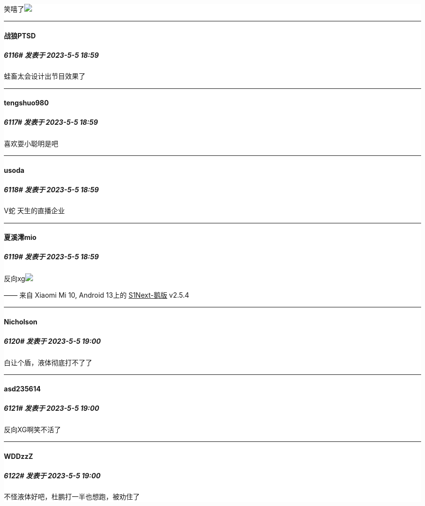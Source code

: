 笑嘻了<img src="https://static.saraba1st.com/image/smiley/face2017/067.png" referrerpolicy="no-referrer">

*****

####  战狼PTSD  
##### 6116#       发表于 2023-5-5 18:59

蛙畜太会设计出节目效果了

*****

####  tengshuo980  
##### 6117#       发表于 2023-5-5 18:59

喜欢耍小聪明是吧

*****

####  usoda  
##### 6118#       发表于 2023-5-5 18:59

V蛇 天生的直播企业

*****

####  夏溪澪mio  
##### 6119#       发表于 2023-5-5 18:59

反向xg<img src="https://static.saraba1st.com/image/smiley/face2017/037.png" referrerpolicy="no-referrer">

—— 来自 Xiaomi Mi 10, Android 13上的 [S1Next-鹅版](https://github.com/ykrank/S1-Next/releases) v2.5.4

*****

####  Nicholson  
##### 6120#       发表于 2023-5-5 19:00

白让个盾，液体彻底打不了了


*****

####  asd235614  
##### 6121#       发表于 2023-5-5 19:00

反向XG啊笑不活了

*****

####  WDDzzZ  
##### 6122#       发表于 2023-5-5 19:00

不怪液体好吧，杜鹏打一半也想跑，被劝住了
